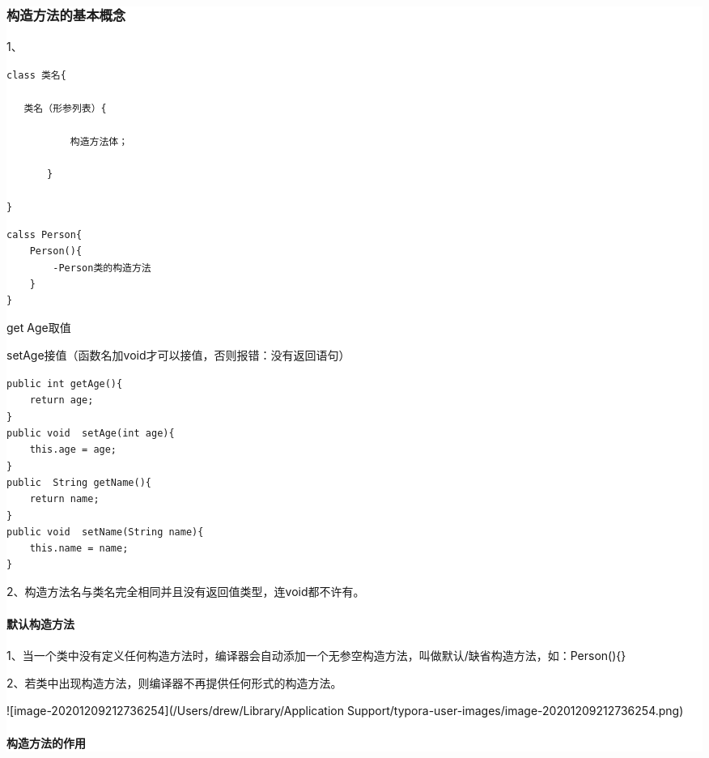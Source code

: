 #### 

### 构造方法的基本概念

1、

```
class 类名{

​	类名（形参列表）{

​			构造方法体；

​		}

}
```

```
calss Person{
	Person(){
		-Person类的构造方法
	}
}
```

get Age取值

setAge接值（函数名加void才可以接值，否则报错：没有返回语句）

```
public int getAge(){
    return age;
}
public void  setAge(int age){
    this.age = age;
}
public  String getName(){
    return name;
}
public void  setName(String name){
    this.name = name;
}
```

2、构造方法名与类名完全相同并且没有返回值类型，连void都不许有。

#### 默认构造方法

1、当一个类中没有定义任何构造方法时，编译器会自动添加一个无参空构造方法，叫做默认/缺省构造方法，如：Person(){}

2、若类中出现构造方法，则编译器不再提供任何形式的构造方法。

![image-20201209212736254](/Users/drew/Library/Application Support/typora-user-images/image-20201209212736254.png)

#### 构造方法的作用
